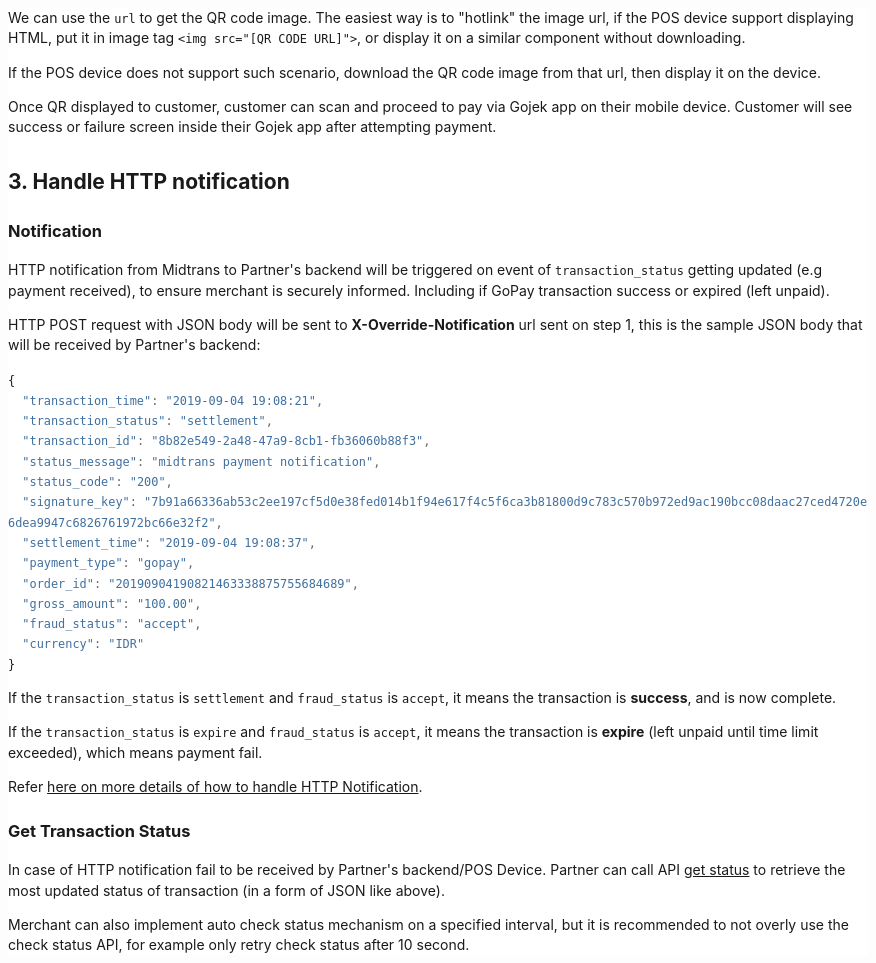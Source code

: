 We can use the `url` to get the QR code image. The easiest way is to "hotlink" the image url, if the POS device support displaying HTML, put it in image tag `<img src="[QR CODE URL]">`, or display it on a similar component without downloading.

If the POS device does not support such scenario, download the QR code image from that url, then display it on the device.

Once QR displayed to customer, customer can scan and proceed to pay via Gojek app on their mobile device. Customer will see success or failure screen inside their Gojek app after attempting payment.

## 3. Handle HTTP notification

### Notification

HTTP notification from Midtrans to Partner's backend will be triggered on event of `transaction_status` getting updated (e.g payment received), to ensure merchant is securely informed. Including if GoPay transaction success or expired (left unpaid).

HTTP POST request with JSON body will be sent to **X-Override-Notification** url sent on step 1, this is the sample JSON body that will be received by Partner's backend:

```javascript
{
  "transaction_time": "2019-09-04 19:08:21",
  "transaction_status": "settlement",
  "transaction_id": "8b82e549-2a48-47a9-8cb1-fb36060b88f3",
  "status_message": "midtrans payment notification",
  "status_code": "200",
  "signature_key": "7b91a66336ab53c2ee197cf5d0e38fed014b1f94e617f4c5f6ca3b81800d9c783c570b972ed9ac190bcc08daac27ced4720e6dea9947c6826761972bc66e32f2",
  "settlement_time": "2019-09-04 19:08:37",
  "payment_type": "gopay",
  "order_id": "20190904190821463338875755684689",
  "gross_amount": "100.00",
  "fraud_status": "accept",
  "currency": "IDR"
}
```

If the `transaction_status` is `settlement` and `fraud_status` is `accept`, it means the transaction is **success**, and is now complete.

If the `transaction_status` is `expire` and `fraud_status` is `accept`, it means the transaction is **expire** (left unpaid until time limit exceeded), which means payment fail.

Refer [here on more details of how to handle HTTP Notification](https://api-docs.midtrans.com/#handing-notifications).

### Get Transaction Status

In case of HTTP notification fail to be received by Partner's backend/POS Device. Partner can call API [get status](https://api-docs.midtrans.com/#get-transaction-status) to retrieve the most updated status of transaction (in a form of JSON like above).

Merchant can also implement auto check status mechanism on a specified interval, but it is recommended to not overly use the check status API, for example only retry check status after 10 second.
